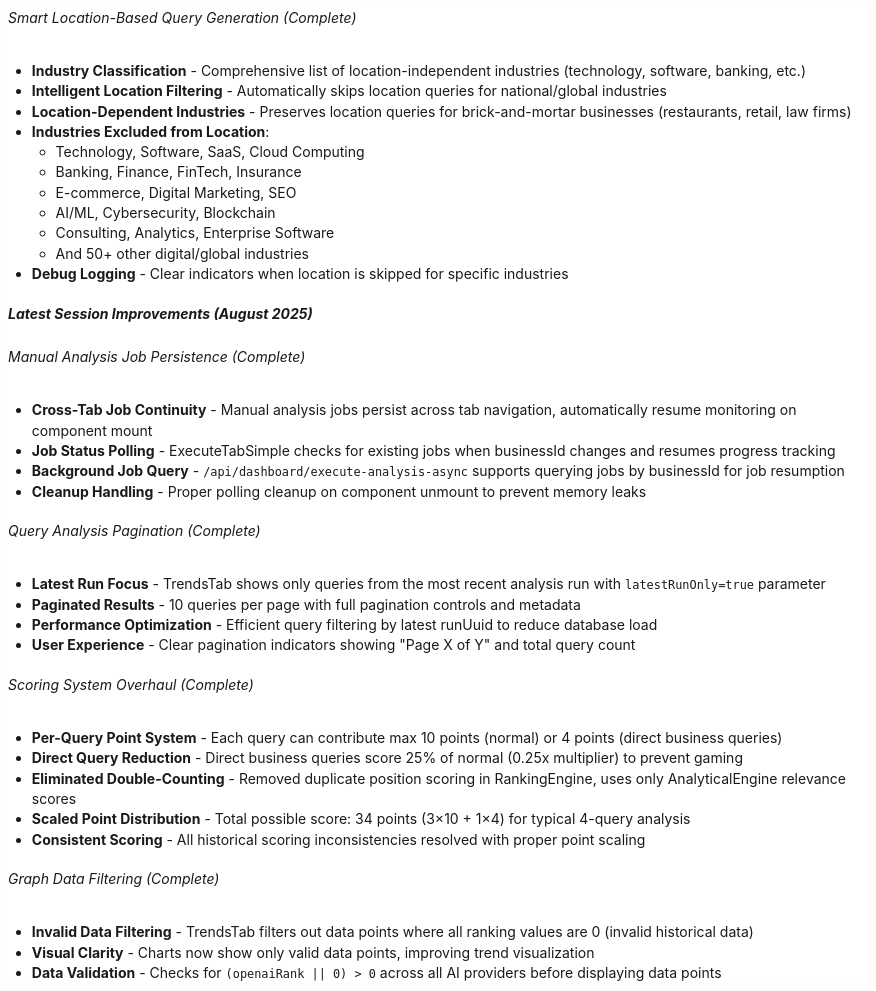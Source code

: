 ###### Smart Location-Based Query Generation (Complete)
- **Industry Classification** - Comprehensive list of location-independent industries (technology, software, banking, etc.)
- **Intelligent Location Filtering** - Automatically skips location queries for national/global industries
- **Location-Dependent Industries** - Preserves location queries for brick-and-mortar businesses (restaurants, retail, law firms)
- **Industries Excluded from Location**:
  - Technology, Software, SaaS, Cloud Computing
  - Banking, Finance, FinTech, Insurance
  - E-commerce, Digital Marketing, SEO
  - AI/ML, Cybersecurity, Blockchain
  - Consulting, Analytics, Enterprise Software
  - And 50+ other digital/global industries
- **Debug Logging** - Clear indicators when location is skipped for specific industries

##### Latest Session Improvements (August 2025)

###### Manual Analysis Job Persistence (Complete)
- **Cross-Tab Job Continuity** - Manual analysis jobs persist across tab navigation, automatically resume monitoring on component mount
- **Job Status Polling** - ExecuteTabSimple checks for existing jobs when businessId changes and resumes progress tracking
- **Background Job Query** - `/api/dashboard/execute-analysis-async` supports querying jobs by businessId for job resumption
- **Cleanup Handling** - Proper polling cleanup on component unmount to prevent memory leaks

###### Query Analysis Pagination (Complete)
- **Latest Run Focus** - TrendsTab shows only queries from the most recent analysis run with `latestRunOnly=true` parameter
- **Paginated Results** - 10 queries per page with full pagination controls and metadata
- **Performance Optimization** - Efficient query filtering by latest runUuid to reduce database load
- **User Experience** - Clear pagination indicators showing "Page X of Y" and total query count

###### Scoring System Overhaul (Complete)
- **Per-Query Point System** - Each query can contribute max 10 points (normal) or 4 points (direct business queries)
- **Direct Query Reduction** - Direct business queries score 25% of normal (0.25x multiplier) to prevent gaming
- **Eliminated Double-Counting** - Removed duplicate position scoring in RankingEngine, uses only AnalyticalEngine relevance scores
- **Scaled Point Distribution** - Total possible score: 34 points (3×10 + 1×4) for typical 4-query analysis
- **Consistent Scoring** - All historical scoring inconsistencies resolved with proper point scaling

###### Graph Data Filtering (Complete)
- **Invalid Data Filtering** - TrendsTab filters out data points where all ranking values are 0 (invalid historical data)
- **Visual Clarity** - Charts now show only valid data points, improving trend visualization
- **Data Validation** - Checks for `(openaiRank || 0) > 0` across all AI providers before displaying data points
